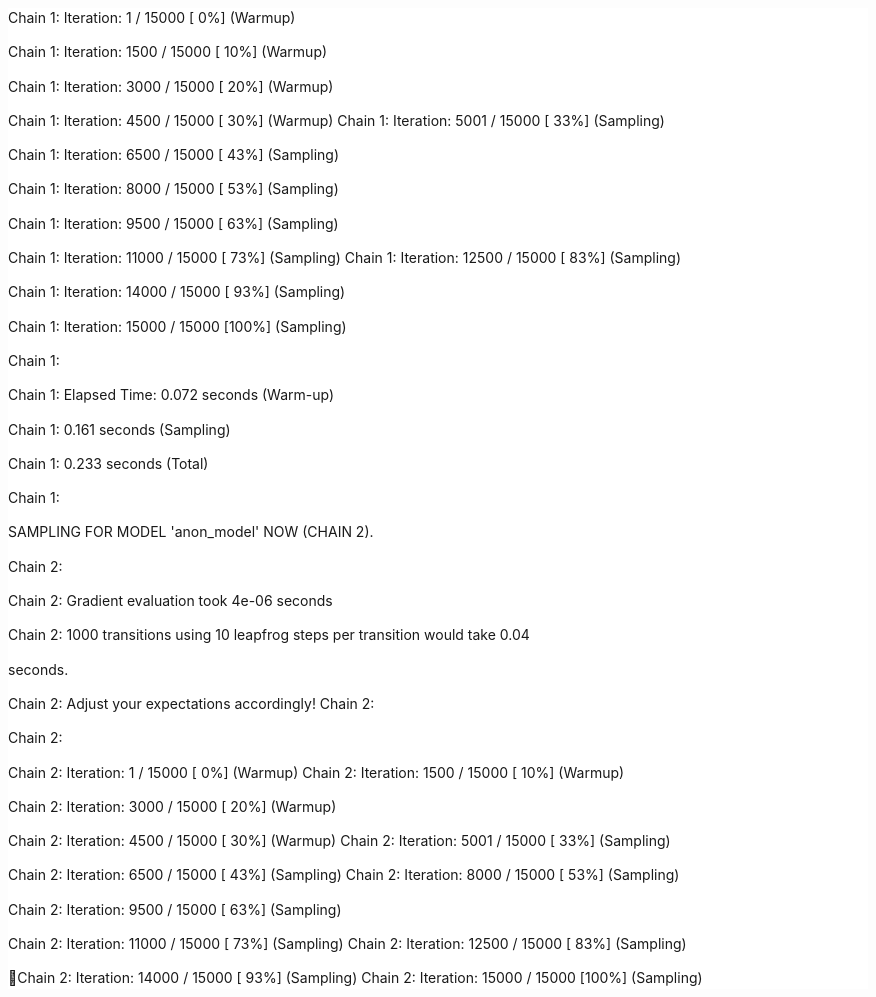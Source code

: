 Chain  1:  Iteration:          1  /  15000  [    0%]    (Warmup)

Chain  1:  Iteration:    1500  /  15000  [  10%]    (Warmup)

Chain  1:  Iteration:    3000  /  15000  [  20%]    (Warmup)

Chain  1:  Iteration:    4500  /  15000  [  30%]    (Warmup)
Chain  1:  Iteration:    5001  /  15000  [  33%]    (Sampling)

Chain  1:  Iteration:    6500  /  15000  [  43%]    (Sampling)

Chain  1:  Iteration:    8000  /  15000  [  53%]    (Sampling)

Chain  1:  Iteration:    9500  /  15000  [  63%]    (Sampling)

Chain  1:  Iteration:  11000  /  15000  [  73%]    (Sampling)
Chain  1:  Iteration:  12500  /  15000  [  83%]    (Sampling)

Chain  1:  Iteration:  14000  /  15000  [  93%]    (Sampling)

Chain  1:  Iteration:  15000  /  15000  [100%]    (Sampling)

Chain  1: 

Chain  1:    Elapsed  Time:  0.072  seconds  (Warm-up)

Chain  1:                                0.161  seconds  (Sampling)

Chain  1:                                0.233  seconds  (Total)

Chain  1: 

SAMPLING  FOR  MODEL  'anon_model'  NOW  (CHAIN  2).

Chain  2: 

Chain  2:  Gradient  evaluation  took  4e-06  seconds

Chain  2:  1000  transitions  using  10  leapfrog  steps  per  transition  would  take  0.04 

seconds.

Chain  2:  Adjust  your  expectations  accordingly!
Chain  2: 

Chain  2: 

Chain  2:  Iteration:          1  /  15000  [    0%]    (Warmup)
Chain  2:  Iteration:    1500  /  15000  [  10%]    (Warmup)

Chain  2:  Iteration:    3000  /  15000  [  20%]    (Warmup)

Chain  2:  Iteration:    4500  /  15000  [  30%]    (Warmup)
Chain  2:  Iteration:    5001  /  15000  [  33%]    (Sampling)

Chain  2:  Iteration:    6500  /  15000  [  43%]    (Sampling)
Chain  2:  Iteration:    8000  /  15000  [  53%]    (Sampling)

Chain  2:  Iteration:    9500  /  15000  [  63%]    (Sampling)

Chain  2:  Iteration:  11000  /  15000  [  73%]    (Sampling)
Chain  2:  Iteration:  12500  /  15000  [  83%]    (Sampling)

Chain  2:  Iteration:  14000  /  15000  [  93%]    (Sampling)
Chain  2:  Iteration:  15000  /  15000  [100%]    (Sampling)
